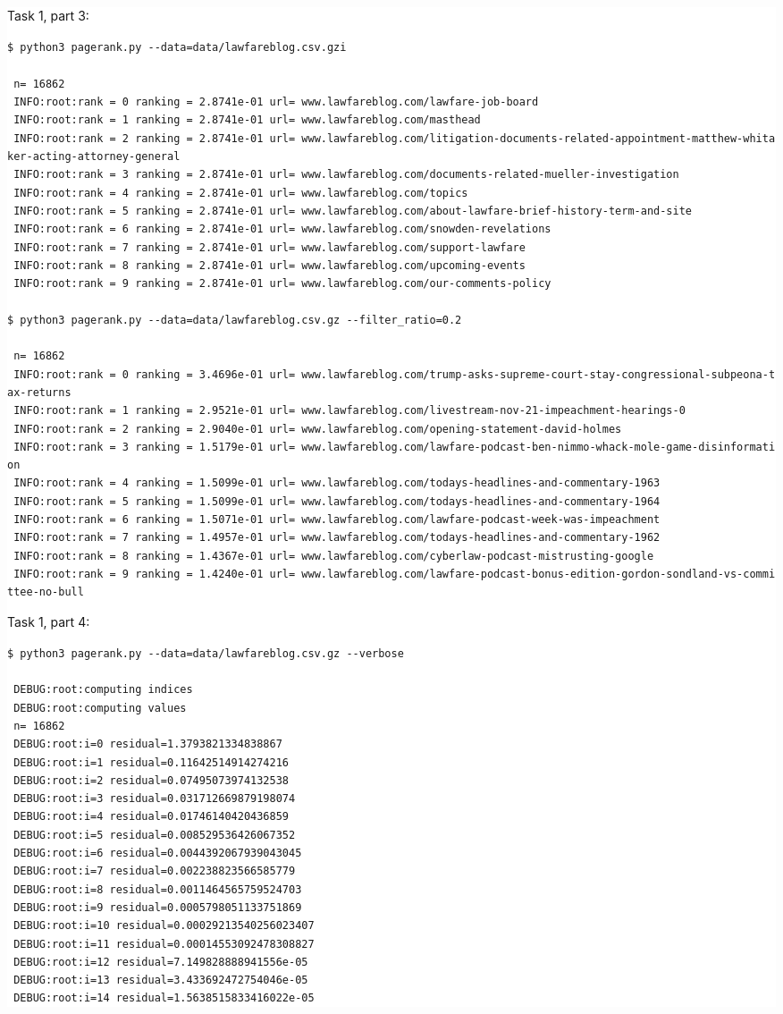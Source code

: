    Task 1, part 3:
   ```
   $ python3 pagerank.py --data=data/lawfareblog.csv.gzi
 
	n= 16862
	INFO:root:rank = 0 ranking = 2.8741e-01 url= www.lawfareblog.com/lawfare-job-board
	INFO:root:rank = 1 ranking = 2.8741e-01 url= www.lawfareblog.com/masthead
	INFO:root:rank = 2 ranking = 2.8741e-01 url= www.lawfareblog.com/litigation-documents-related-appointment-matthew-whitaker-acting-attorney-general
	INFO:root:rank = 3 ranking = 2.8741e-01 url= www.lawfareblog.com/documents-related-mueller-investigation
	INFO:root:rank = 4 ranking = 2.8741e-01 url= www.lawfareblog.com/topics
	INFO:root:rank = 5 ranking = 2.8741e-01 url= www.lawfareblog.com/about-lawfare-brief-history-term-and-site
	INFO:root:rank = 6 ranking = 2.8741e-01 url= www.lawfareblog.com/snowden-revelations
	INFO:root:rank = 7 ranking = 2.8741e-01 url= www.lawfareblog.com/support-lawfare
	INFO:root:rank = 8 ranking = 2.8741e-01 url= www.lawfareblog.com/upcoming-events
	INFO:root:rank = 9 ranking = 2.8741e-01 url= www.lawfareblog.com/our-comments-policy

   $ python3 pagerank.py --data=data/lawfareblog.csv.gz --filter_ratio=0.2

	n= 16862
	INFO:root:rank = 0 ranking = 3.4696e-01 url= www.lawfareblog.com/trump-asks-supreme-court-stay-congressional-subpeona-tax-returns
	INFO:root:rank = 1 ranking = 2.9521e-01 url= www.lawfareblog.com/livestream-nov-21-impeachment-hearings-0
	INFO:root:rank = 2 ranking = 2.9040e-01 url= www.lawfareblog.com/opening-statement-david-holmes
	INFO:root:rank = 3 ranking = 1.5179e-01 url= www.lawfareblog.com/lawfare-podcast-ben-nimmo-whack-mole-game-disinformation
	INFO:root:rank = 4 ranking = 1.5099e-01 url= www.lawfareblog.com/todays-headlines-and-commentary-1963
	INFO:root:rank = 5 ranking = 1.5099e-01 url= www.lawfareblog.com/todays-headlines-and-commentary-1964
	INFO:root:rank = 6 ranking = 1.5071e-01 url= www.lawfareblog.com/lawfare-podcast-week-was-impeachment
	INFO:root:rank = 7 ranking = 1.4957e-01 url= www.lawfareblog.com/todays-headlines-and-commentary-1962
	INFO:root:rank = 8 ranking = 1.4367e-01 url= www.lawfareblog.com/cyberlaw-podcast-mistrusting-google
	INFO:root:rank = 9 ranking = 1.4240e-01 url= www.lawfareblog.com/lawfare-podcast-bonus-edition-gordon-sondland-vs-committee-no-bull   
   ```

   Task 1, part 4:
   ```
   $ python3 pagerank.py --data=data/lawfareblog.csv.gz --verbose
 
	DEBUG:root:computing indices
	DEBUG:root:computing values
	n= 16862
	DEBUG:root:i=0 residual=1.3793821334838867
	DEBUG:root:i=1 residual=0.11642514914274216
	DEBUG:root:i=2 residual=0.07495073974132538
	DEBUG:root:i=3 residual=0.031712669879198074
	DEBUG:root:i=4 residual=0.01746140420436859
	DEBUG:root:i=5 residual=0.008529536426067352
	DEBUG:root:i=6 residual=0.0044392067939043045
	DEBUG:root:i=7 residual=0.002238823566585779
	DEBUG:root:i=8 residual=0.0011464565759524703
	DEBUG:root:i=9 residual=0.0005798051133751869
	DEBUG:root:i=10 residual=0.00029213540256023407
	DEBUG:root:i=11 residual=0.00014553092478308827
	DEBUG:root:i=12 residual=7.149828888941556e-05
	DEBUG:root:i=13 residual=3.433692472754046e-05
	DEBUG:root:i=14 residual=1.5638515833416022e-05
   ```